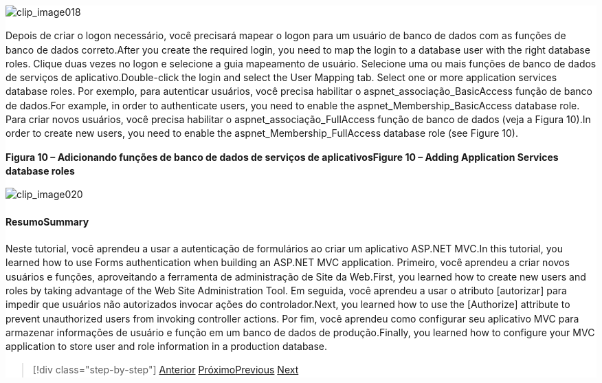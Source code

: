 ![clip_image018](authenticating-users-with-forms-authentication-vb/_static/image9.jpg)

<span data-ttu-id="bd9f8-199">Depois de criar o logon necessário, você precisará mapear o logon para um usuário de banco de dados com as funções de banco de dados correto.</span><span class="sxs-lookup"><span data-stu-id="bd9f8-199">After you create the required login, you need to map the login to a database user with the right database roles.</span></span> <span data-ttu-id="bd9f8-200">Clique duas vezes no logon e selecione a guia mapeamento de usuário. Selecione uma ou mais funções de banco de dados de serviços de aplicativo.</span><span class="sxs-lookup"><span data-stu-id="bd9f8-200">Double-click the login and select the User Mapping tab. Select one or more application services database roles.</span></span> <span data-ttu-id="bd9f8-201">Por exemplo, para autenticar usuários, você precisa habilitar o aspnet\_associação\_BasicAccess função de banco de dados.</span><span class="sxs-lookup"><span data-stu-id="bd9f8-201">For example, in order to authenticate users, you need to enable the aspnet\_Membership\_BasicAccess database role.</span></span> <span data-ttu-id="bd9f8-202">Para criar novos usuários, você precisa habilitar o aspnet\_associação\_FullAccess função de banco de dados (veja a Figura 10).</span><span class="sxs-lookup"><span data-stu-id="bd9f8-202">In order to create new users, you need to enable the aspnet\_Membership\_FullAccess database role (see Figure 10).</span></span>

<span data-ttu-id="bd9f8-203">**Figura 10 – Adicionando funções de banco de dados de serviços de aplicativos**</span><span class="sxs-lookup"><span data-stu-id="bd9f8-203">**Figure 10 – Adding Application Services database roles**</span></span>

![clip_image020](authenticating-users-with-forms-authentication-vb/_static/image10.jpg)

#### <a name="summary"></a><span data-ttu-id="bd9f8-205">Resumo</span><span class="sxs-lookup"><span data-stu-id="bd9f8-205">Summary</span></span>

<span data-ttu-id="bd9f8-206">Neste tutorial, você aprendeu a usar a autenticação de formulários ao criar um aplicativo ASP.NET MVC.</span><span class="sxs-lookup"><span data-stu-id="bd9f8-206">In this tutorial, you learned how to use Forms authentication when building an ASP.NET MVC application.</span></span> <span data-ttu-id="bd9f8-207">Primeiro, você aprendeu a criar novos usuários e funções, aproveitando a ferramenta de administração de Site da Web.</span><span class="sxs-lookup"><span data-stu-id="bd9f8-207">First, you learned how to create new users and roles by taking advantage of the Web Site Administration Tool.</span></span> <span data-ttu-id="bd9f8-208">Em seguida, você aprendeu a usar o atributo [autorizar] para impedir que usuários não autorizados invocar ações do controlador.</span><span class="sxs-lookup"><span data-stu-id="bd9f8-208">Next, you learned how to use the [Authorize] attribute to prevent unauthorized users from invoking controller actions.</span></span> <span data-ttu-id="bd9f8-209">Por fim, você aprendeu como configurar seu aplicativo MVC para armazenar informações de usuário e função em um banco de dados de produção.</span><span class="sxs-lookup"><span data-stu-id="bd9f8-209">Finally, you learned how to configure your MVC application to store user and role information in a production database.</span></span>

> [!div class="step-by-step"]
> <span data-ttu-id="bd9f8-210">[Anterior](preventing-javascript-injection-attacks-cs.md)
> [Próximo](authenticating-users-with-windows-authentication-vb.md)</span><span class="sxs-lookup"><span data-stu-id="bd9f8-210">[Previous](preventing-javascript-injection-attacks-cs.md)
[Next](authenticating-users-with-windows-authentication-vb.md)</span></span>
